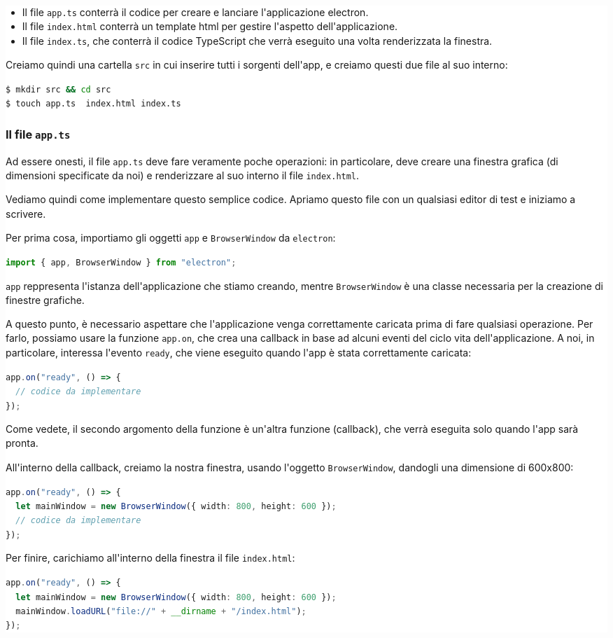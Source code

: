 - Il file `app.ts` conterrà il codice per creare e lanciare l'applicazione electron.
- Il file `index.html` conterrà un template html per gestire l'aspetto dell'applicazione.
- Il file `index.ts`, che conterrà il codice TypeScript che verrà eseguito una volta renderizzata la finestra.

Creiamo quindi una cartella `src` in cui inserire tutti i sorgenti dell'app, e creiamo questi due file al suo interno:

```bash
$ mkdir src && cd src
$ touch app.ts  index.html index.ts
```

### Il file `app.ts`

Ad essere onesti, il file `app.ts` deve fare veramente poche operazioni: in particolare, deve creare una finestra grafica (di dimensioni specificate da noi) e renderizzare al suo interno il file `index.html`.

Vediamo quindi come implementare questo semplice codice. Apriamo questo file con un qualsiasi editor di test e iniziamo a scrivere.

Per prima cosa, importiamo gli oggetti `app` e `BrowserWindow` da `electron`:

```typescript
import { app, BrowserWindow } from "electron";
```

`app` reppresenta l'istanza dell'applicazione che stiamo creando, mentre `BrowserWindow` è una classe necessaria per la creazione di finestre grafiche.

A questo punto, è necessario aspettare che l'applicazione venga correttamente caricata prima di fare qualsiasi operazione. Per farlo, possiamo usare la funzione `app.on`, che crea una callback in base ad alcuni eventi del ciclo vita dell'applicazione. A noi, in particolare, interessa l'evento `ready`, che viene eseguito quando l'app è stata correttamente caricata:

```typescript
app.on("ready", () => {
  // codice da implementare
});
```

Come vedete, il secondo argomento della funzione è un'altra funzione (callback), che verrà eseguita solo quando l'app sarà pronta.

All'interno della callback, creiamo la nostra finestra, usando l'oggetto `BrowserWindow`, dandogli una dimensione di 600x800:

```typescript
app.on("ready", () => {
  let mainWindow = new BrowserWindow({ width: 800, height: 600 });
  // codice da implementare
});
```

Per finire, carichiamo all'interno della finestra il file `index.html`:

```typescript
app.on("ready", () => {
  let mainWindow = new BrowserWindow({ width: 800, height: 600 });
  mainWindow.loadURL("file://" + __dirname + "/index.html");
});
```
